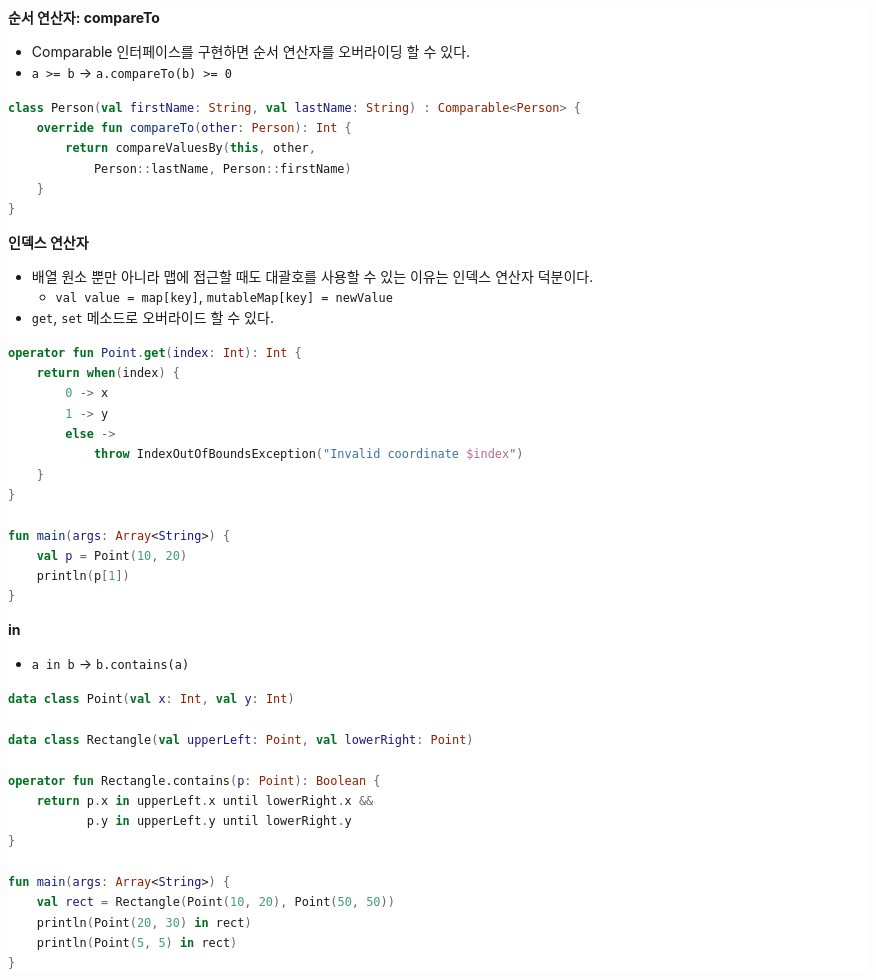 **순서 연산자: compareTo**

- Comparable 인터페이스를 구현하면 순서 연산자를 오버라이딩 할 수 있다.
- `a >= b` -> `a.compareTo(b) >= 0`

```kotlin
class Person(val firstName: String, val lastName: String) : Comparable<Person> {
    override fun compareTo(other: Person): Int {
        return compareValuesBy(this, other, 
            Person::lastName, Person::firstName)
    }
}
```

**인덱스 연산자**

- 배열 원소 뿐만 아니라 맵에 접근할 때도 대괄호를 사용할 수 있는 이유는 인덱스 연산자 덕분이다.
  - `val value = map[key]`, `mutableMap[key] = newValue`
- `get`, `set` 메소드로 오버라이드 할 수 있다.

```kotlin
operator fun Point.get(index: Int): Int {
    return when(index) {
        0 -> x
        1 -> y
        else ->
            throw IndexOutOfBoundsException("Invalid coordinate $index")
    }
}

fun main(args: Array<String>) {
    val p = Point(10, 20)
    println(p[1])
}
```

**in**

- `a in b` -> `b.contains(a)`

```kotlin
data class Point(val x: Int, val y: Int)

data class Rectangle(val upperLeft: Point, val lowerRight: Point)

operator fun Rectangle.contains(p: Point): Boolean {
    return p.x in upperLeft.x until lowerRight.x &&
           p.y in upperLeft.y until lowerRight.y
}

fun main(args: Array<String>) {
    val rect = Rectangle(Point(10, 20), Point(50, 50))
    println(Point(20, 30) in rect)
    println(Point(5, 5) in rect)
}
```
